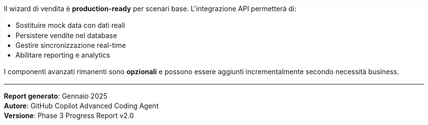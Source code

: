 Il wizard di vendita è **production-ready** per scenari base. L'integrazione API permetterà di:
- Sostituire mock data con dati reali
- Persistere vendite nel database
- Gestire sincronizzazione real-time
- Abilitare reporting e analytics

I componenti avanzati rimanenti sono **opzionali** e possono essere aggiunti incrementalmente secondo necessità business.

---

**Report generato**: Gennaio 2025  
**Autore**: GitHub Copilot Advanced Coding Agent  
**Versione**: Phase 3 Progress Report v2.0
